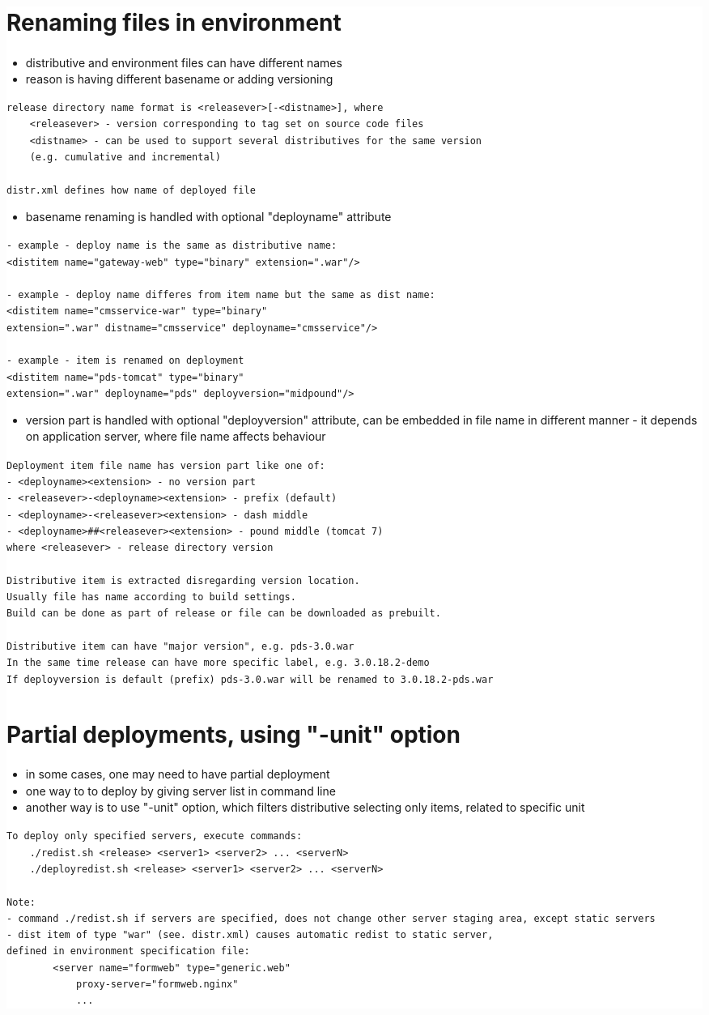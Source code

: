 # Renaming files in environment #

  * distributive and environment files can have different names
  * reason is having different basename or adding versioning
```
release directory name format is <releasever>[-<distname>], where
	<releasever> - version corresponding to tag set on source code files
	<distname> - can be used to support several distributives for the same version 
	(e.g. cumulative and incremental)

distr.xml defines how name of deployed file
```
  * basename renaming is handled with optional "deployname" attribute
```
- example - deploy name is the same as distributive name:
<distitem name="gateway-web" type="binary" extension=".war"/>

- example - deploy name differes from item name but the same as dist name:
<distitem name="cmsservice-war" type="binary" 
extension=".war" distname="cmsservice" deployname="cmsservice"/>

- example - item is renamed on deployment
<distitem name="pds-tomcat" type="binary" 
extension=".war" deployname="pds" deployversion="midpound"/>
```
  * version part is handled with optional "deployversion" attribute, can be embedded in file name in different manner - it depends on application server, where file name affects behaviour
```
Deployment item file name has version part like one of:
- <deployname><extension> - no version part
- <releasever>-<deployname><extension> - prefix (default)
- <deployname>-<releasever><extension> - dash middle
- <deployname>##<releasever><extension> - pound middle (tomcat 7)
where <releasever> - release directory version

Distributive item is extracted disregarding version location.
Usually file has name according to build settings.
Build can be done as part of release or file can be downloaded as prebuilt.

Distributive item can have "major version", e.g. pds-3.0.war
In the same time release can have more specific label, e.g. 3.0.18.2-demo
If deployversion is default (prefix) pds-3.0.war will be renamed to 3.0.18.2-pds.war
```

# Partial deployments, using "-unit" option #

  * in some cases, one may need to have partial deployment
  * one way to to deploy by giving server list in command line
  * another way is to use "-unit" option, which filters distributive selecting only items, related to specific unit
```
To deploy only specified servers, execute commands:
	./redist.sh <release> <server1> <server2> ... <serverN>
	./deployredist.sh <release> <server1> <server2> ... <serverN>

Note:
- command ./redist.sh if servers are specified, does not change other server staging area, except static servers
- dist item of type "war" (see. distr.xml) causes automatic redist to static server, 
defined in environment specification file:
		<server name="formweb" type="generic.web"
			proxy-server="formweb.nginx"
			...
```